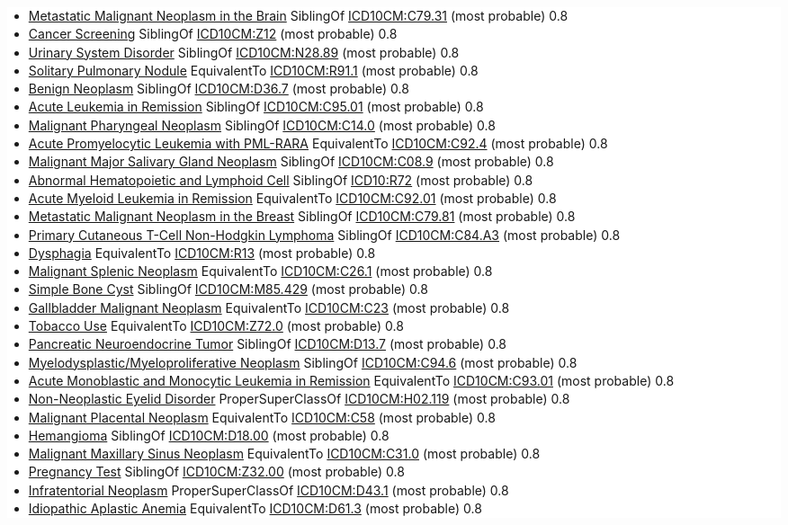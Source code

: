 - [Metastatic Malignant Neoplasm in the Brain](http://purl.obolibrary.org/obo/NCIT_C3813) SiblingOf [ICD10CM:C79.31](http://apps.who.int/classifications/icd10/browse/2010/en#/C79.31)	(most probable)	0.8
- [Cancer Screening](http://purl.obolibrary.org/obo/NCIT_C15406) SiblingOf [ICD10CM:Z12](http://apps.who.int/classifications/icd10/browse/2010/en#/Z12)	(most probable)	0.8
- [Urinary System Disorder](http://purl.obolibrary.org/obo/NCIT_C3430) SiblingOf [ICD10CM:N28.89](http://apps.who.int/classifications/icd10/browse/2010/en#/N28.89)	(most probable)	0.8
- [Solitary Pulmonary Nodule](http://purl.obolibrary.org/obo/NCIT_C55818) EquivalentTo [ICD10CM:R91.1](http://apps.who.int/classifications/icd10/browse/2010/en#/R91.1)	(most probable)	0.8
- [Benign Neoplasm](http://purl.obolibrary.org/obo/NCIT_C3677) SiblingOf [ICD10CM:D36.7](http://apps.who.int/classifications/icd10/browse/2010/en#/D36.7)	(most probable)	0.8
- [Acute Leukemia in Remission](http://purl.obolibrary.org/obo/NCIT_C4897) SiblingOf [ICD10CM:C95.01](http://apps.who.int/classifications/icd10/browse/2010/en#/C95.01)	(most probable)	0.8
- [Malignant Pharyngeal Neoplasm](http://purl.obolibrary.org/obo/NCIT_C7545) SiblingOf [ICD10CM:C14.0](http://apps.who.int/classifications/icd10/browse/2010/en#/C14.0)	(most probable)	0.8
- [Acute Promyelocytic Leukemia with PML-RARA](http://purl.obolibrary.org/obo/NCIT_C3182) EquivalentTo [ICD10CM:C92.4](http://apps.who.int/classifications/icd10/browse/2010/en#/C92.4)	(most probable)	0.8
- [Malignant Major Salivary Gland Neoplasm](http://purl.obolibrary.org/obo/NCIT_C4762) SiblingOf [ICD10CM:C08.9](http://apps.who.int/classifications/icd10/browse/2010/en#/C08.9)	(most probable)	0.8
- [Abnormal Hematopoietic and Lymphoid Cell](http://purl.obolibrary.org/obo/NCIT_C36987) SiblingOf [ICD10:R72](http://icd10data.org/R72)	(most probable)	0.8
- [Acute Myeloid Leukemia in Remission](http://purl.obolibrary.org/obo/NCIT_C3588) EquivalentTo [ICD10CM:C92.01](http://apps.who.int/classifications/icd10/browse/2010/en#/C92.01)	(most probable)	0.8
- [Metastatic Malignant Neoplasm in the Breast](http://purl.obolibrary.org/obo/NCIT_C7511) SiblingOf [ICD10CM:C79.81](http://apps.who.int/classifications/icd10/browse/2010/en#/C79.81)	(most probable)	0.8
- [Primary Cutaneous T-Cell Non-Hodgkin Lymphoma](http://purl.obolibrary.org/obo/NCIT_C3467) SiblingOf [ICD10CM:C84.A3](http://apps.who.int/classifications/icd10/browse/2010/en#/C84.A3)	(most probable)	0.8
- [Dysphagia](http://purl.obolibrary.org/obo/NCIT_C2980) EquivalentTo [ICD10CM:R13](http://apps.who.int/classifications/icd10/browse/2010/en#/R13)	(most probable)	0.8
- [Malignant Splenic Neoplasm](http://purl.obolibrary.org/obo/NCIT_C3539) EquivalentTo [ICD10CM:C26.1](http://apps.who.int/classifications/icd10/browse/2010/en#/C26.1)	(most probable)	0.8
- [Simple Bone Cyst](http://purl.obolibrary.org/obo/NCIT_C2904) SiblingOf [ICD10CM:M85.429](http://apps.who.int/classifications/icd10/browse/2010/en#/M85.429)	(most probable)	0.8
- [Gallbladder Malignant Neoplasm](http://purl.obolibrary.org/obo/NCIT_C7481) EquivalentTo [ICD10CM:C23](http://apps.who.int/classifications/icd10/browse/2010/en#/C23)	(most probable)	0.8
- [Tobacco Use](http://purl.obolibrary.org/obo/NCIT_C18059) EquivalentTo [ICD10CM:Z72.0](http://apps.who.int/classifications/icd10/browse/2010/en#/Z72.0)	(most probable)	0.8
- [Pancreatic Neuroendocrine Tumor](http://purl.obolibrary.org/obo/NCIT_C27720) SiblingOf [ICD10CM:D13.7](http://apps.who.int/classifications/icd10/browse/2010/en#/D13.7)	(most probable)	0.8
- [Myelodysplastic/Myeloproliferative Neoplasm](http://purl.obolibrary.org/obo/NCIT_C27262) SiblingOf [ICD10CM:C94.6](http://apps.who.int/classifications/icd10/browse/2010/en#/C94.6)	(most probable)	0.8
- [Acute Monoblastic and Monocytic Leukemia in Remission](http://purl.obolibrary.org/obo/NCIT_C156725) EquivalentTo [ICD10CM:C93.01](http://apps.who.int/classifications/icd10/browse/2010/en#/C93.01)	(most probable)	0.8
- [Non-Neoplastic Eyelid Disorder](http://purl.obolibrary.org/obo/NCIT_C27609) ProperSuperClassOf [ICD10CM:H02.119](http://apps.who.int/classifications/icd10/browse/2010/en#/H02.119)	(most probable)	0.8
- [Malignant Placental Neoplasm](http://purl.obolibrary.org/obo/NCIT_C3555) EquivalentTo [ICD10CM:C58](http://apps.who.int/classifications/icd10/browse/2010/en#/C58)	(most probable)	0.8
- [Hemangioma](http://purl.obolibrary.org/obo/NCIT_C3085) SiblingOf [ICD10CM:D18.00](http://apps.who.int/classifications/icd10/browse/2010/en#/D18.00)	(most probable)	0.8
- [Malignant Maxillary Sinus Neoplasm](http://purl.obolibrary.org/obo/NCIT_C3540) EquivalentTo [ICD10CM:C31.0](http://apps.who.int/classifications/icd10/browse/2010/en#/C31.0)	(most probable)	0.8
- [Pregnancy Test](http://purl.obolibrary.org/obo/NCIT_C92949) SiblingOf [ICD10CM:Z32.00](http://apps.who.int/classifications/icd10/browse/2010/en#/Z32.00)	(most probable)	0.8
- [Infratentorial Neoplasm](http://purl.obolibrary.org/obo/NCIT_C3139) ProperSuperClassOf [ICD10CM:D43.1](http://apps.who.int/classifications/icd10/browse/2010/en#/D43.1)	(most probable)	0.8
- [Idiopathic Aplastic Anemia](http://purl.obolibrary.org/obo/NCIT_C61230) EquivalentTo [ICD10CM:D61.3](http://apps.who.int/classifications/icd10/browse/2010/en#/D61.3)	(most probable)	0.8